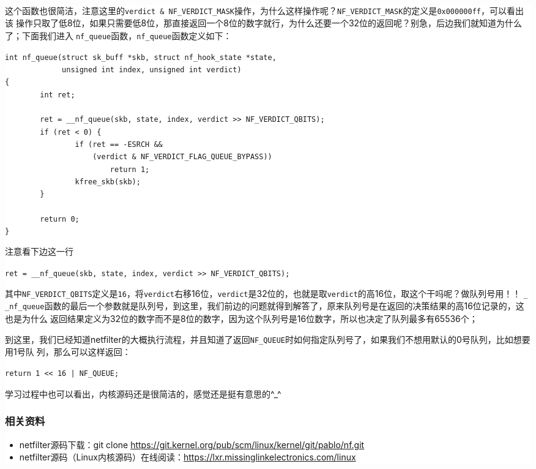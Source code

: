 这个函数也很简洁，注意这里的`verdict & NF_VERDICT_MASK`操作，为什么这样操作呢？`NF_VERDICT_MASK`的定义是`0x000000ff`，可以看出该
操作只取了低8位，如果只需要低8位，那直接返回一个8位的数字就行，为什么还要一个32位的返回呢？别急，后边我们就知道为什么了；下面我们进入
`nf_queue`函数，`nf_queue`函数定义如下：

```
int nf_queue(struct sk_buff *skb, struct nf_hook_state *state,
             unsigned int index, unsigned int verdict)
{
        int ret;
        
        ret = __nf_queue(skb, state, index, verdict >> NF_VERDICT_QBITS);
        if (ret < 0) {
                if (ret == -ESRCH &&
                    (verdict & NF_VERDICT_FLAG_QUEUE_BYPASS))
                        return 1;
                kfree_skb(skb);
        }

        return 0;
}
```

注意看下边这一行
```
ret = __nf_queue(skb, state, index, verdict >> NF_VERDICT_QBITS);
```

其中`NF_VERDICT_QBITS`定义是`16`，将`verdict`右移16位，`verdict`是32位的，也就是取`verdict`的高16位，取这个干吗呢？做队列号用！！
`__nf_queue`函数的最后一个参数就是队列号，到这里，我们前边的问题就得到解答了，原来队列号是在返回的决策结果的高16位记录的，这也是为什么
返回结果定义为32位的数字而不是8位的数字，因为这个队列号是16位数字，所以也决定了队列最多有65536个；


到这里，我们已经知道netfilter的大概执行流程，并且知道了返回`NF_QUEUE`时如何指定队列号了，如果我们不想用默认的0号队列，比如想要用1号队
列，那么可以这样返回：
```
return 1 << 16 | NF_QUEUE;
```

学习过程中也可以看出，内核源码还是很简洁的，感觉还是挺有意思的^_^

### 相关资料
- netfilter源码下载：git clone https://git.kernel.org/pub/scm/linux/kernel/git/pablo/nf.git
- netfilter源码（Linux内核源码）在线阅读：https://lxr.missinglinkelectronics.com/linux